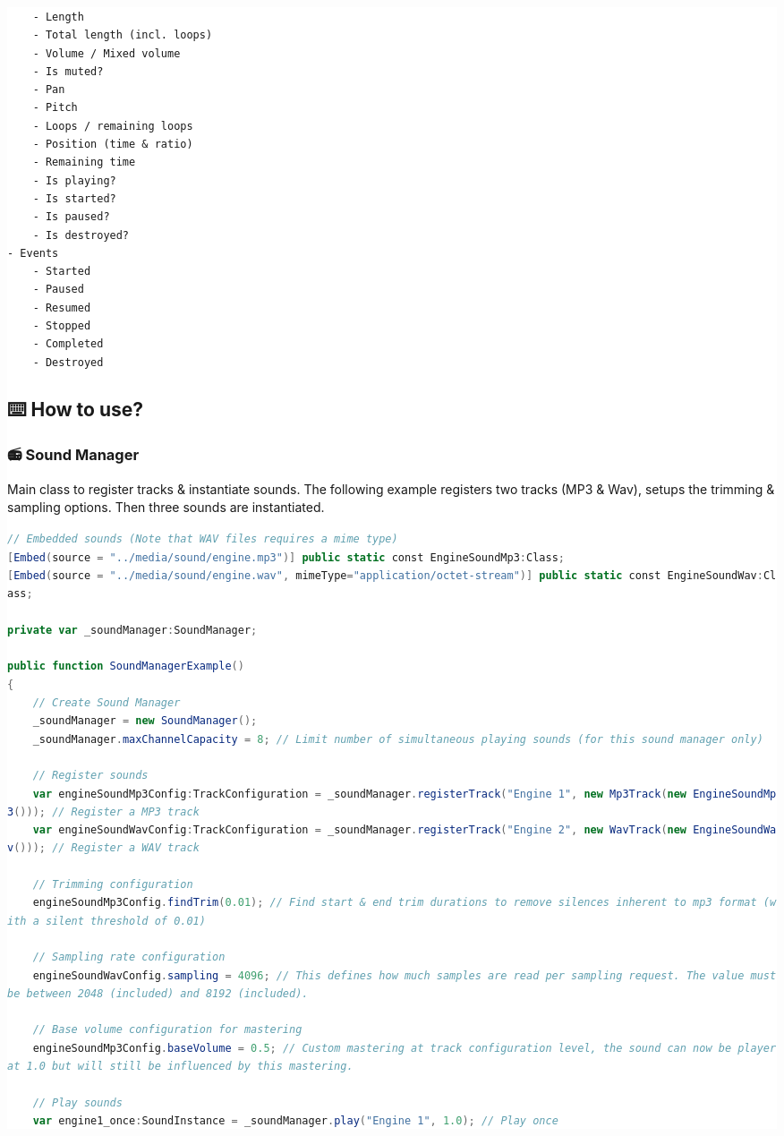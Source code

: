 		- Length
		- Total length (incl. loops)
		- Volume / Mixed volume
		- Is muted?
		- Pan
		- Pitch
		- Loops / remaining loops
		- Position (time & ratio)
		- Remaining time
		- Is playing?
		- Is started?
		- Is paused?
		- Is destroyed?
	- Events
		- Started
		- Paused
		- Resumed
		- Stopped
		- Completed
		- Destroyed

## ⌨️ How to use?

### 📻 Sound Manager

Main class to register tracks & instantiate sounds. The following example registers two tracks (MP3 & Wav), setups the trimming & sampling options.
Then three sounds are instantiated.

```actionscript
// Embedded sounds (Note that WAV files requires a mime type)
[Embed(source = "../media/sound/engine.mp3")] public static const EngineSoundMp3:Class;
[Embed(source = "../media/sound/engine.wav", mimeType="application/octet-stream")] public static const EngineSoundWav:Class;

private var _soundManager:SoundManager;

public function SoundManagerExample()
{
	// Create Sound Manager
	_soundManager = new SoundManager();
	_soundManager.maxChannelCapacity = 8; // Limit number of simultaneous playing sounds (for this sound manager only)

	// Register sounds
	var engineSoundMp3Config:TrackConfiguration = _soundManager.registerTrack("Engine 1", new Mp3Track(new EngineSoundMp3())); // Register a MP3 track
	var engineSoundWavConfig:TrackConfiguration = _soundManager.registerTrack("Engine 2", new WavTrack(new EngineSoundWav())); // Register a WAV track

	// Trimming configuration
	engineSoundMp3Config.findTrim(0.01); // Find start & end trim durations to remove silences inherent to mp3 format (with a silent threshold of 0.01)

	// Sampling rate configuration
	engineSoundWavConfig.sampling = 4096; // This defines how much samples are read per sampling request. The value must be between 2048 (included) and 8192 (included).

	// Base volume configuration for mastering
	engineSoundMp3Config.baseVolume = 0.5; // Custom mastering at track configuration level, the sound can now be player at 1.0 but will still be influenced by this mastering.

	// Play sounds
	var engine1_once:SoundInstance = _soundManager.play("Engine 1", 1.0); // Play once
```